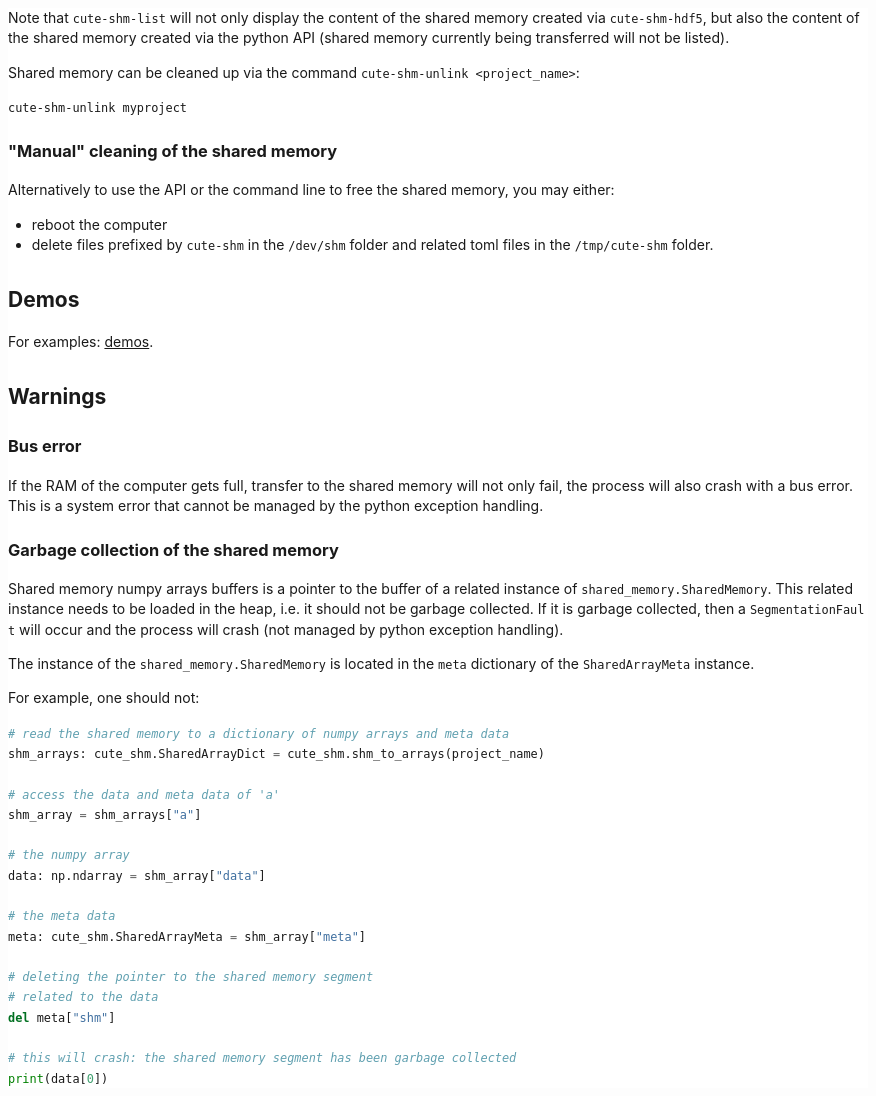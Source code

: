 Note that `cute-shm-list` will not only display the content of the shared memory created via `cute-shm-hdf5`, but also the content of
the shared memory created via the python API (shared memory currently being transferred will not be listed).

Shared memory can be cleaned up via the command `cute-shm-unlink <project_name>`:

```bash
cute-shm-unlink myproject
```
### "Manual" cleaning of the shared memory

Alternatively to use the API or the command line to free the shared memory, you may either:

- reboot the computer
- delete files prefixed by `cute-shm` in the `/dev/shm` folder and related toml files in the `/tmp/cute-shm` folder.

## Demos

For examples: [demos](demos/).

## Warnings

### Bus error

If the RAM of the computer gets full, transfer to the shared memory will not only fail, the process will also crash with a bus error.
This is a system error that cannot be managed by the python exception handling.

### Garbage collection of the shared memory

Shared memory numpy arrays buffers is a pointer to the buffer of a related instance of `shared_memory.SharedMemory`.
This related instance needs to be loaded in the heap, i.e. it should not be garbage collected. If it is garbage collected,
then a `SegmentationFault` will occur and the process will crash (not managed by python exception handling).

The instance of the `shared_memory.SharedMemory` is located in the `meta` dictionary of the `SharedArrayMeta` instance.

For example, one should not:

```python
# read the shared memory to a dictionary of numpy arrays and meta data
shm_arrays: cute_shm.SharedArrayDict = cute_shm.shm_to_arrays(project_name)

# access the data and meta data of 'a'
shm_array = shm_arrays["a"]

# the numpy array
data: np.ndarray = shm_array["data"]

# the meta data
meta: cute_shm.SharedArrayMeta = shm_array["meta"]

# deleting the pointer to the shared memory segment
# related to the data
del meta["shm"]

# this will crash: the shared memory segment has been garbage collected
print(data[0]) 
```
